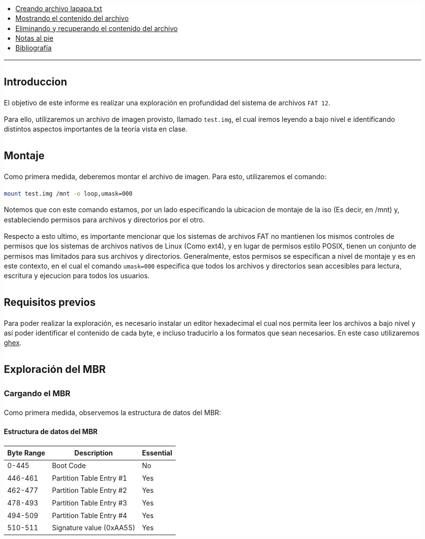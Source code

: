   - [Creando archivo lapapa.txt](#preparando-lo-necesario)
  - [Mostrando el contenido del archivo](#mostrando-el-contenido-del-archivo)
  - [Eliminando y recuperando el contenido del archivo](#recuperando-el-archivo) 
- [Notas al pie](#notas-al-pie)
- [Bibliografía](#bibliografía)

---


## Introduccion
El objetivo de este informe es realizar una exploración en profundidad del sistema de archivos `FAT 12`. 

Para ello, utilizaremos un archivo de imagen provisto, llamado `test.img`, el cual iremos leyendo a bajo nivel e identificando distintos aspectos importantes de la teoría vista en clase.

## Montaje

Como primera medida, deberemos montar el archivo de imagen. Para esto, utilizaremos el comando: 

```bash
mount test.img /mnt -o loop,umask=000 
```

Notemos que con este comando estamos, por un lado especificando la ubicacion de montaje de la iso (Es decir, en /mnt) y, estableciendo permisos para archivos y directorios por el otro.

Respecto a esto ultimo, es importante mencionar que los sistemas de archivos FAT no mantienen los mismos controles de permisos que los sistemas de archivos nativos de Linux (Como ext4), y en lugar de permisos estilo POSIX, tienen un conjunto de permisos mas limitados para sus archivos y directorios. 
Generalmente, estos permisos se especifican a nivel de montaje y es en este contexto, en el cual el comando `umask=000` especifica que todos los archivos y directorios sean accesibles para lectura, escritura y ejecucion para todos los usuarios. 

## Requisitos previos

Para poder realizar la exploración, es necesario instalar un editor hexadecimal el cual nos permita leer los archivos a bajo nivel y así poder identificar el contenido de cada byte, e incluso traducirlo a los formatos que sean necesarios.
En este caso utilizaremos [ghex](https://github.com/GNOME/ghex).

## Exploración del MBR

### Cargando el MBR

Como primera medida, observemos la estructura de datos del MBR: 

#### Estructura de datos del MBR
| Byte Range |	Description	                | Essential |
| ---------- | ---------------------------- | --------- |
| 0-445	     |  Boot Code	                | No        |
| 446-461    |	Partition Table Entry #1	| Yes       |
| 462-477    |	Partition Table Entry #2	| Yes       |
| 478-493    |	Partition Table Entry #3	| Yes       |
| 494-509    |	Partition Table Entry #4	| Yes       |
| 510-511    |	Signature value (0xAA55)	| Yes       |
